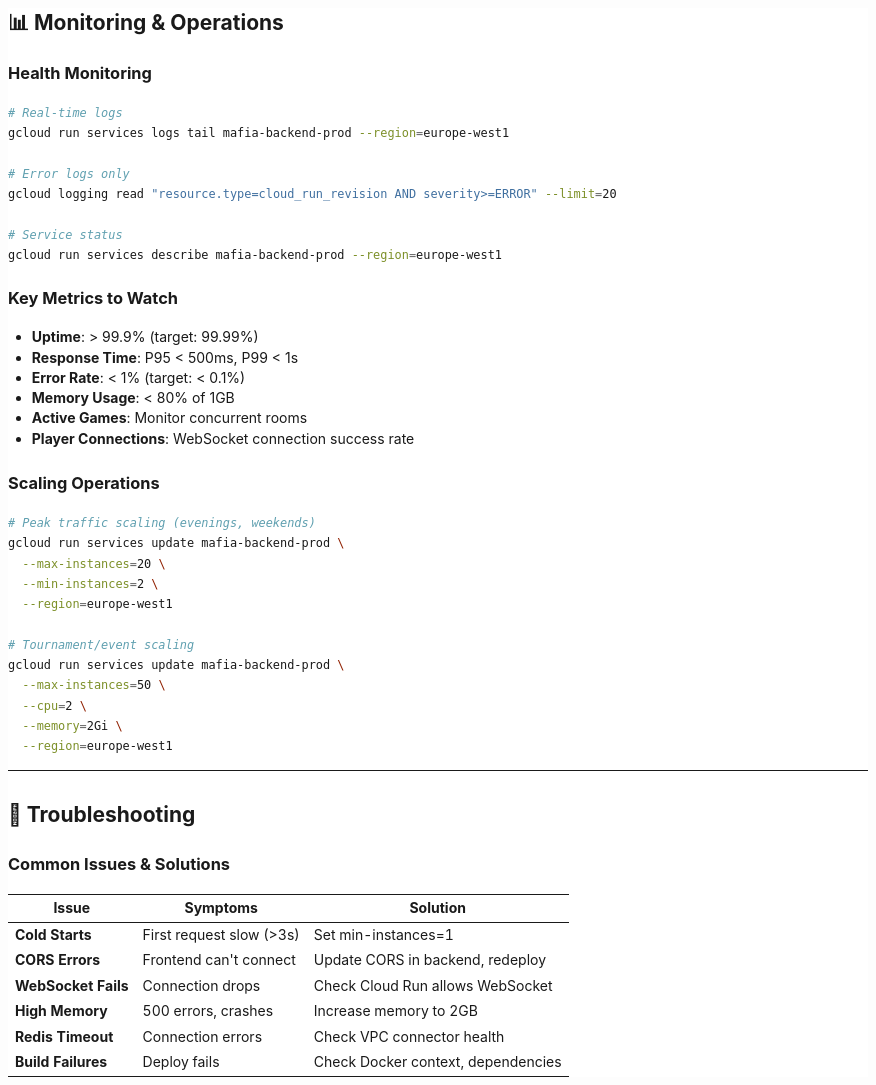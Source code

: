 
## 📊 Monitoring & Operations

### **Health Monitoring**
```bash
# Real-time logs
gcloud run services logs tail mafia-backend-prod --region=europe-west1

# Error logs only  
gcloud logging read "resource.type=cloud_run_revision AND severity>=ERROR" --limit=20

# Service status
gcloud run services describe mafia-backend-prod --region=europe-west1
```

### **Key Metrics to Watch**
- **Uptime**: > 99.9% (target: 99.99%)
- **Response Time**: P95 < 500ms, P99 < 1s  
- **Error Rate**: < 1% (target: < 0.1%)
- **Memory Usage**: < 80% of 1GB
- **Active Games**: Monitor concurrent rooms
- **Player Connections**: WebSocket connection success rate

### **Scaling Operations**
```bash
# Peak traffic scaling (evenings, weekends)
gcloud run services update mafia-backend-prod \
  --max-instances=20 \
  --min-instances=2 \
  --region=europe-west1

# Tournament/event scaling
gcloud run services update mafia-backend-prod \
  --max-instances=50 \
  --cpu=2 \
  --memory=2Gi \
  --region=europe-west1
```

---

## 🚨 Troubleshooting

### **Common Issues & Solutions**

| Issue | Symptoms | Solution |
|-------|----------|----------|
| **Cold Starts** | First request slow (>3s) | Set min-instances=1 |
| **CORS Errors** | Frontend can't connect | Update CORS in backend, redeploy |
| **WebSocket Fails** | Connection drops | Check Cloud Run allows WebSocket |
| **High Memory** | 500 errors, crashes | Increase memory to 2GB |
| **Redis Timeout** | Connection errors | Check VPC connector health |
| **Build Failures** | Deploy fails | Check Docker context, dependencies |
